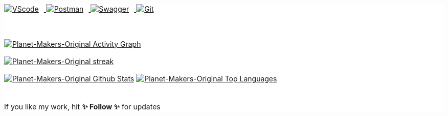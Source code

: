   <a href="https://code.visualstudio.com/" target="_blank" rel="vscode">
    <img
      alt="VScode"
      title="VScode"
      width="30px"
      style="padding-right: 10px;"
      src="https://raw.githubusercontent.com/marwin1991/profile-technology-icons/refs/heads/main/icons/visual_studio_code.png"
    />
  </a>
  <a href="https://www.postman.com/" target="_blank" rel="postman">
    <img
      alt="Postman"
      title="Postman"
      width="30px"
      style="padding-right: 10px;"
      src="https://raw.githubusercontent.com/marwin1991/profile-technology-icons/refs/heads/main/icons/postman.png"
    />
  </a>
  <a href="https://swagger.io/" target="_blank" rel="swagger">
    <img
      alt="Swagger"
      title="Swagger"
      width="30px"
      style="padding-right: 10px;"
      src="https://raw.githubusercontent.com/marwin1991/profile-technology-icons/refs/heads/main/icons/swagger.png"
    />
  </a>
  <a href="https://git-scm.com/" target="_blank" rel="git">
    <img
      alt="Git"
      title="Git"
      width="30px"
      style="padding-right: 10px;"
      src="https://cdn.jsdelivr.net/gh/devicons/devicon@latest/icons/git/git-original.svg"
    />
  </a>
</p>
<br/>
<p><a href="https://github.com/ashutosh00710/github-readme-activity-graph"><img alt="Planet-Makers-Original Activity Graph" src="https://github-readme-activity-graph.vercel.app/graph/?username=Planet-Makers-Original&bg_color=1F222E&color=F8D866&line=F85D7F&point=FFFFFF&hide_border=true" /></a></p>
<p>
  <a href="https://github.com/Planet-Makers-Original/github-readme-streak-stats">
    <!-- Use https://streak-stats.demolab.com or self-host with your own Vercel app - visit https://git.io/streak-stats for instructions -->
    <img title="🔥 Get streak stats for your profile at git.io/streak-stats" alt="Planet-Makers-Original streak" src="https://github-readme-streak-stats-eight.vercel.app/?user=Planet-Makers-Original&theme=monokai-metallian&hide_border=true&short_numbers=true"/>
  </a>
</p>
<a href="https://github.com/anuraghazra/github-readme-stats"><img alt="Planet-Makers-Original Github Stats" src="https://denvercoder1-github-readme-stats.vercel.app/api/?username=Planet-Makers-Original&show_icons=true&include_all_commits=true&count_private=true&theme=react&hide_border=true&bg_color=1F222E&title_color=F85D7F&icon_color=F8D866" height="192px"/></a>
<a href="https://github.com/anuraghazra/github-readme-stats"><img alt="Planet-Makers-Original Top Languages" src="https://denvercoder1-github-readme-stats.vercel.app/api/top-langs/?username=Planet-Makers-Original&langs_count=8&layout=compact&theme=react&hide_border=true&bg_color=1F222E&title_color=F85D7F&icon_color=F8D866&hide=Jupyter%20Notebook,Roff" height="192px"/></a>
<br><br>
<p> If you like my work, hit <b>✨ Follow ✨</b> for updates </p>
</div>
